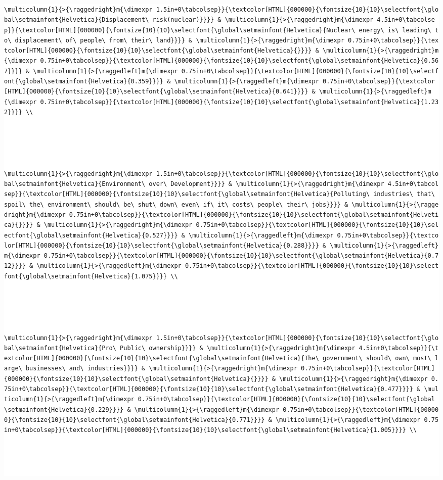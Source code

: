 ```{=latex}
\multicolumn{1}{>{\raggedright}m{\dimexpr 1.5in+0\tabcolsep}}{\textcolor[HTML]{000000}{\fontsize{10}{10}\selectfont{\global\setmainfont{Helvetica}{Displacement\ risk(nuclear)}}}} & \multicolumn{1}{>{\raggedright}m{\dimexpr 4.5in+0\tabcolsep}}{\textcolor[HTML]{000000}{\fontsize{10}{10}\selectfont{\global\setmainfont{Helvetica}{Nuclear\ energy\ is\ leading\ to\ displacement\ of\ people\ from\ their\ land}}}} & \multicolumn{1}{>{\raggedright}m{\dimexpr 0.75in+0\tabcolsep}}{\textcolor[HTML]{000000}{\fontsize{10}{10}\selectfont{\global\setmainfont{Helvetica}{}}}} & \multicolumn{1}{>{\raggedright}m{\dimexpr 0.75in+0\tabcolsep}}{\textcolor[HTML]{000000}{\fontsize{10}{10}\selectfont{\global\setmainfont{Helvetica}{0.567}}}} & \multicolumn{1}{>{\raggedleft}m{\dimexpr 0.75in+0\tabcolsep}}{\textcolor[HTML]{000000}{\fontsize{10}{10}\selectfont{\global\setmainfont{Helvetica}{0.359}}}} & \multicolumn{1}{>{\raggedleft}m{\dimexpr 0.75in+0\tabcolsep}}{\textcolor[HTML]{000000}{\fontsize{10}{10}\selectfont{\global\setmainfont{Helvetica}{0.641}}}} & \multicolumn{1}{>{\raggedleft}m{\dimexpr 0.75in+0\tabcolsep}}{\textcolor[HTML]{000000}{\fontsize{10}{10}\selectfont{\global\setmainfont{Helvetica}{1.232}}}} \\





\multicolumn{1}{>{\raggedright}m{\dimexpr 1.5in+0\tabcolsep}}{\textcolor[HTML]{000000}{\fontsize{10}{10}\selectfont{\global\setmainfont{Helvetica}{Environment\ over\ Development}}}} & \multicolumn{1}{>{\raggedright}m{\dimexpr 4.5in+0\tabcolsep}}{\textcolor[HTML]{000000}{\fontsize{10}{10}\selectfont{\global\setmainfont{Helvetica}{Polluting\ industries\ that\ spoil\ the\ environment\ should\ be\ shut\ down\ even\ if\ it\ costs\ people\ their\ jobs}}}} & \multicolumn{1}{>{\raggedright}m{\dimexpr 0.75in+0\tabcolsep}}{\textcolor[HTML]{000000}{\fontsize{10}{10}\selectfont{\global\setmainfont{Helvetica}{}}}} & \multicolumn{1}{>{\raggedright}m{\dimexpr 0.75in+0\tabcolsep}}{\textcolor[HTML]{000000}{\fontsize{10}{10}\selectfont{\global\setmainfont{Helvetica}{0.527}}}} & \multicolumn{1}{>{\raggedleft}m{\dimexpr 0.75in+0\tabcolsep}}{\textcolor[HTML]{000000}{\fontsize{10}{10}\selectfont{\global\setmainfont{Helvetica}{0.288}}}} & \multicolumn{1}{>{\raggedleft}m{\dimexpr 0.75in+0\tabcolsep}}{\textcolor[HTML]{000000}{\fontsize{10}{10}\selectfont{\global\setmainfont{Helvetica}{0.712}}}} & \multicolumn{1}{>{\raggedleft}m{\dimexpr 0.75in+0\tabcolsep}}{\textcolor[HTML]{000000}{\fontsize{10}{10}\selectfont{\global\setmainfont{Helvetica}{1.075}}}} \\





\multicolumn{1}{>{\raggedright}m{\dimexpr 1.5in+0\tabcolsep}}{\textcolor[HTML]{000000}{\fontsize{10}{10}\selectfont{\global\setmainfont{Helvetica}{Pro\ Public\ ownership}}}} & \multicolumn{1}{>{\raggedright}m{\dimexpr 4.5in+0\tabcolsep}}{\textcolor[HTML]{000000}{\fontsize{10}{10}\selectfont{\global\setmainfont{Helvetica}{The\ government\ should\ own\ most\ large\ businesses\ and\ industries}}}} & \multicolumn{1}{>{\raggedright}m{\dimexpr 0.75in+0\tabcolsep}}{\textcolor[HTML]{000000}{\fontsize{10}{10}\selectfont{\global\setmainfont{Helvetica}{}}}} & \multicolumn{1}{>{\raggedright}m{\dimexpr 0.75in+0\tabcolsep}}{\textcolor[HTML]{000000}{\fontsize{10}{10}\selectfont{\global\setmainfont{Helvetica}{0.477}}}} & \multicolumn{1}{>{\raggedleft}m{\dimexpr 0.75in+0\tabcolsep}}{\textcolor[HTML]{000000}{\fontsize{10}{10}\selectfont{\global\setmainfont{Helvetica}{0.229}}}} & \multicolumn{1}{>{\raggedleft}m{\dimexpr 0.75in+0\tabcolsep}}{\textcolor[HTML]{000000}{\fontsize{10}{10}\selectfont{\global\setmainfont{Helvetica}{0.771}}}} & \multicolumn{1}{>{\raggedleft}m{\dimexpr 0.75in+0\tabcolsep}}{\textcolor[HTML]{000000}{\fontsize{10}{10}\selectfont{\global\setmainfont{Helvetica}{1.005}}}} \\





```